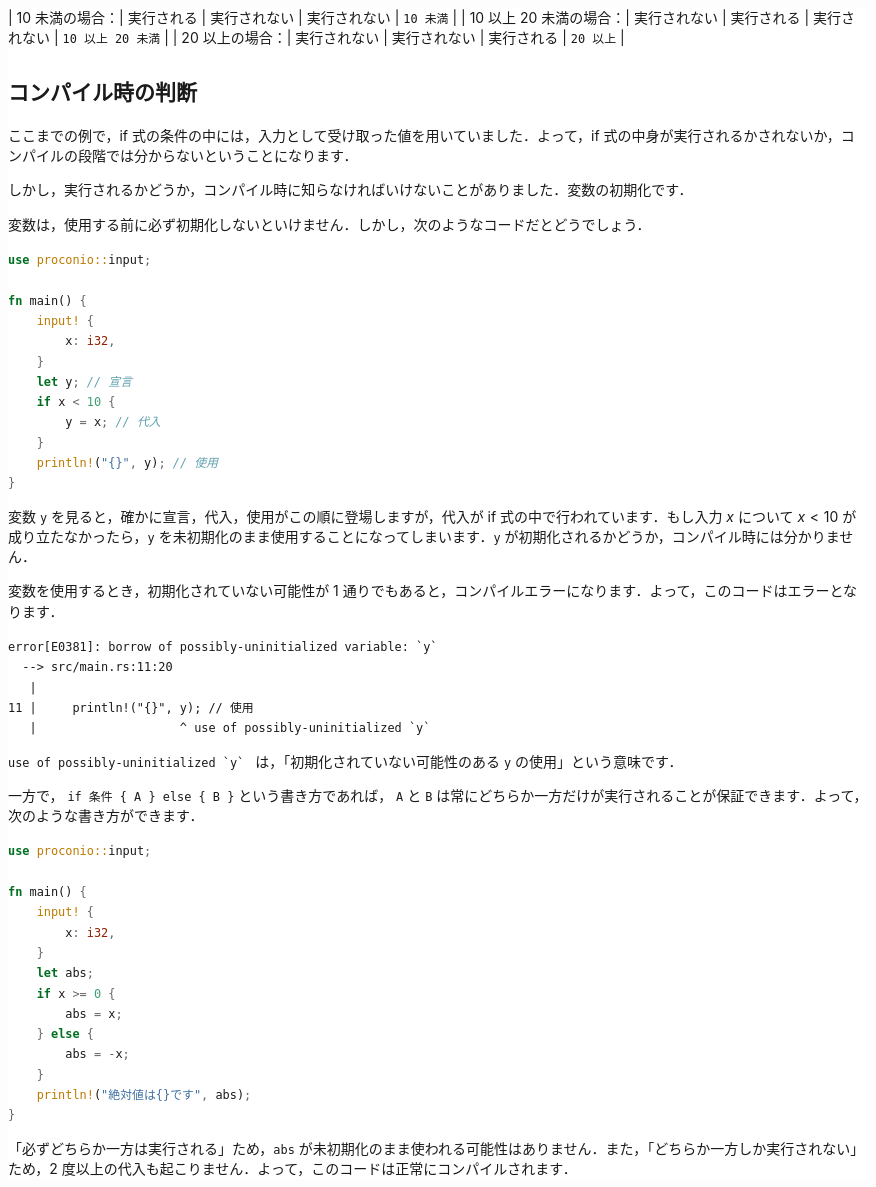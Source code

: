 | 10 未満の場合：| 実行される | 実行されない | 実行されない | `10 未満` |
| 10 以上 20 未満の場合：| 実行されない | 実行される | 実行されない | `10 以上 20 未満` |
| 20 以上の場合：| 実行されない | 実行されない | 実行される | `20 以上` |
## コンパイル時の判断
ここまでの例で，if 式の条件の中には，入力として受け取った値を用いていました．よって，if 式の中身が実行されるかされないか，コンパイルの段階では分からないということになります．

しかし，実行されるかどうか，コンパイル時に知らなければいけないことがありました．変数の初期化です．

変数は，使用する前に必ず初期化しないといけません．しかし，次のようなコードだとどうでしょう．
```rust
use proconio::input;

fn main() {
    input! {
        x: i32,
    }
    let y; // 宣言
    if x < 10 {
        y = x; // 代入
    }
    println!("{}", y); // 使用
}
```
変数 `y` を見ると，確かに宣言，代入，使用がこの順に登場しますが，代入が if 式の中で行われています．もし入力 $x$ について $x < 10$ が成り立たなかったら，`y` を未初期化のまま使用することになってしまいます．`y` が初期化されるかどうか，コンパイル時には分かりません．

変数を使用するとき，初期化されていない可能性が 1 通りでもあると，コンパイルエラーになります．よって，このコードはエラーとなります．
```
error[E0381]: borrow of possibly-uninitialized variable: `y`
  --> src/main.rs:11:20
   |
11 |     println!("{}", y); // 使用
   |                    ^ use of possibly-uninitialized `y`
```
``use of possibly-uninitialized `y` `` は，「初期化されていない可能性のある `y` の使用」という意味です．

一方で， `if 条件 { A } else { B }` という書き方であれば， `A` と `B` は常にどちらか一方だけが実行されることが保証できます．よって，次のような書き方ができます．
```rust
use proconio::input;

fn main() {
    input! {
        x: i32,
    }
    let abs;
    if x >= 0 {
        abs = x;
    } else {
        abs = -x;
    }
    println!("絶対値は{}です", abs);
}
```
「必ずどちらか一方は実行される」ため，`abs` が未初期化のまま使われる可能性はありません．また，「どちらか一方しか実行されない」ため，2 度以上の代入も起こりません．よって，このコードは正常にコンパイルされます．
